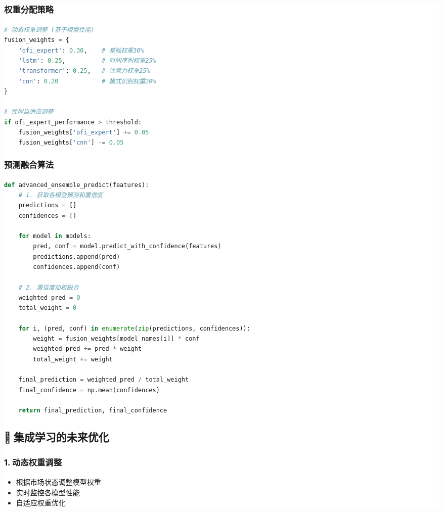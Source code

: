 ### **权重分配策略**
```python
# 动态权重调整 (基于模型性能)
fusion_weights = {
    'ofi_expert': 0.30,    # 基础权重30%
    'lstm': 0.25,          # 时间序列权重25%
    'transformer': 0.25,   # 注意力权重25%
    'cnn': 0.20            # 模式识别权重20%
}

# 性能自适应调整
if ofi_expert_performance > threshold:
    fusion_weights['ofi_expert'] += 0.05
    fusion_weights['cnn'] -= 0.05
```

### **预测融合算法**
```python
def advanced_ensemble_predict(features):
    # 1. 获取各模型预测和置信度
    predictions = []
    confidences = []
    
    for model in models:
        pred, conf = model.predict_with_confidence(features)
        predictions.append(pred)
        confidences.append(conf)
    
    # 2. 置信度加权融合
    weighted_pred = 0
    total_weight = 0
    
    for i, (pred, conf) in enumerate(zip(predictions, confidences)):
        weight = fusion_weights[model_names[i]] * conf
        weighted_pred += pred * weight
        total_weight += weight
    
    final_prediction = weighted_pred / total_weight
    final_confidence = np.mean(confidences)
    
    return final_prediction, final_confidence
```

## 🚀 **集成学习的未来优化**

### **1. 动态权重调整**
- 根据市场状态调整模型权重
- 实时监控各模型性能
- 自适应权重优化
